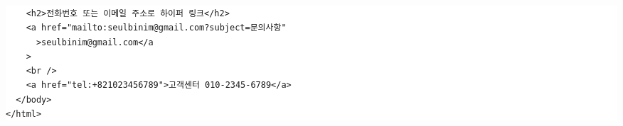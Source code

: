         <h2>전화번호 또는 이메일 주소로 하이퍼 링크</h2>
        <a href="mailto:seulbinim@gmail.com?subject=문의사항"
          >seulbinim@gmail.com</a
        >
        <br />
        <a href="tel:+821023456789">고객센터 010-2345-6789</a>
      </body>
    </html>
